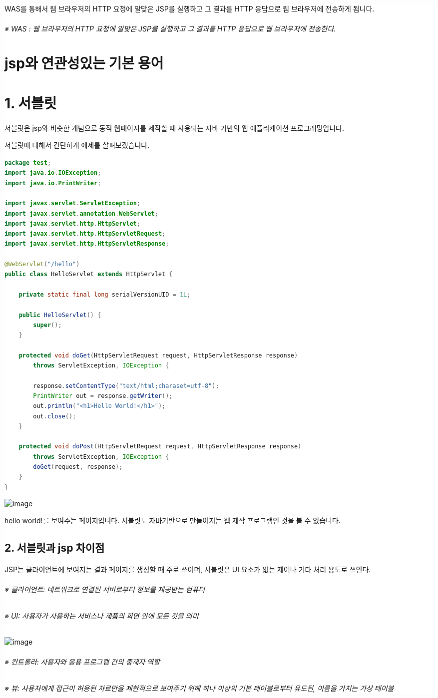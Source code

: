 WAS를 통해서 웹 브라우저의 HTTP 요청에 알맞은 JSP를 실행하고 그 결과를 HTTP 응답으로 웹 브라우저에 전송하게 됩니다.
###### ※ WAS : 웹 브라우저의 HTTP 요청에 알맞은 JSP를 실행하고 그 결과를 HTTP 응답으로 웹 브라우저에 전송한다.
# jsp와 연관성있는 기본 용어
# 1. 서블릿
서블릿은 jsp와 비슷한 개념으로 동적 웹페이지를 제작할 때 사용되는 자바 기반의 웹 애플리케이션 프로그래밍입니다.

서블릿에 대해서 간단하게 예제를 살펴보겠습니다.
```java
package test;
import java.io.IOException;
import java.io.PrintWriter;

import javax.servlet.ServletException;
import javax.servlet.annotation.WebServlet;
import javax.servlet.http.HttpServlet;
import javax.servlet.http.HttpServletRequest;
import javax.servlet.http.HttpServletResponse;

@WebServlet("/hello")
public class HelloServlet extends HttpServlet {

	private static final long serialVersionUID = 1L;
       
	public HelloServlet() {
		super();
	}

	protected void doGet(HttpServletRequest request, HttpServletResponse response) 
    	throws ServletException, IOException {
		
		response.setContentType("text/html;charaset=utf-8");
		PrintWriter out = response.getWriter();
		out.println("<h1>Hello World!</h1>");
		out.close();
	}

	protected void doPost(HttpServletRequest request, HttpServletResponse response) 
    	throws ServletException, IOException {		
		doGet(request, response);
	}
}
```
![image](https://github.com/hsy0511/jsp-/assets/104752580/a72a597b-1352-4d7a-b22e-cbca759f2742)

hello world!를 보여주는 페이지입니다. 서블릿도 자바기반으로 만들어지는 웹 제작 프로그램인 것을 볼 수 있습니다.
## 2. 서블릿과 jsp 차이점
JSP는 클라이언트에 보여지는 결과 페이지를 생성할 때 주로 쓰이며, 서블릿은 UI 요소가 없는 제어나 기타 처리 용도로 쓰인다.
###### ※ 클라이언트: 네트워크로 연결된 서버로부터 정보를 제공받는 컴퓨터
###### ※ UI: 사용자가 사용하는 서비스나 제품의 화면 안에 모든 것을 의미
![image](https://github.com/hsy0511/jsp-/assets/104752580/54ca583c-53d2-4d2a-b0eb-7c604ec12f15)
###### ※ 컨트롤러: 사용자와 응용 프로그램 간의 중재자 역할
###### ※ 뷰: 사용자에게 접근이 허용된 자료만을 제한적으로 보여주기 위해 하나 이상의 기본 테이블로부터 유도된, 이름을 가지는 가상 테이블
